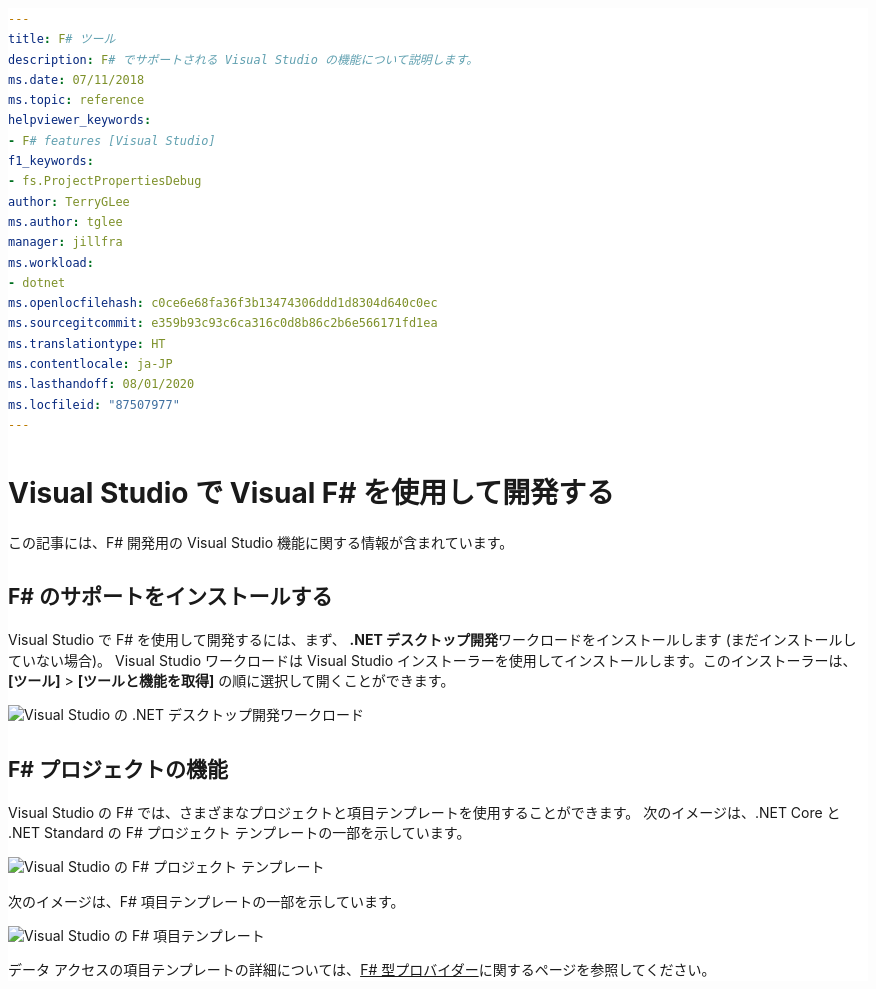 ```yaml
---
title: F# ツール
description: F# でサポートされる Visual Studio の機能について説明します。
ms.date: 07/11/2018
ms.topic: reference
helpviewer_keywords:
- F# features [Visual Studio]
f1_keywords:
- fs.ProjectPropertiesDebug
author: TerryGLee
ms.author: tglee
manager: jillfra
ms.workload:
- dotnet
ms.openlocfilehash: c0ce6e68fa36f3b13474306ddd1d8304d640c0ec
ms.sourcegitcommit: e359b93c93c6ca316c0d8b86c2b6e566171fd1ea
ms.translationtype: HT
ms.contentlocale: ja-JP
ms.lasthandoff: 08/01/2020
ms.locfileid: "87507977"
---
```

# <a name="develop-with-visual-f-in-visual-studio"></a>Visual Studio で Visual F# を使用して開発する

この記事には、F# 開発用の Visual Studio 機能に関する情報が含まれています。

## <a name="install-f-support"></a>F# のサポートをインストールする

Visual Studio で F# を使用して開発するには、まず、 **.NET デスクトップ開発**ワークロードをインストールします (まだインストールしていない場合)。 Visual Studio ワークロードは Visual Studio インストーラーを使用してインストールします。このインストーラーは、 **[ツール]**  >  **[ツールと機能を取得]** の順に選択して開くことができます。

![Visual Studio の .NET デスクトップ開発ワークロード](media/dotnet-desktop-development-workload.png)

## <a name="f-project-features"></a>F# プロジェクトの機能

Visual Studio の F# では、さまざまなプロジェクトと項目テンプレートを使用することができます。 次のイメージは、.NET Core と .NET Standard の F# プロジェクト テンプレートの一部を示しています。

![Visual Studio の F# プロジェクト テンプレート](media/fsharp-project-templates.png)

次のイメージは、F# 項目テンプレートの一部を示しています。

![Visual Studio の F# 項目テンプレート](media/fsharp-item-templates.png)

データ アクセスの項目テンプレートの詳細については、[F# 型プロバイダー](/dotnet/fsharp/tutorials/type-providers/index)に関するページを参照してください。
